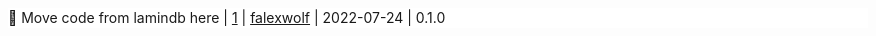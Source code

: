 🚚 Move code from lamindb here | [1](https://github.com/laminlabs/lndb-setup/pull/1) | [falexwolf](https://github.com/falexwolf) | 2022-07-24 | 0.1.0
